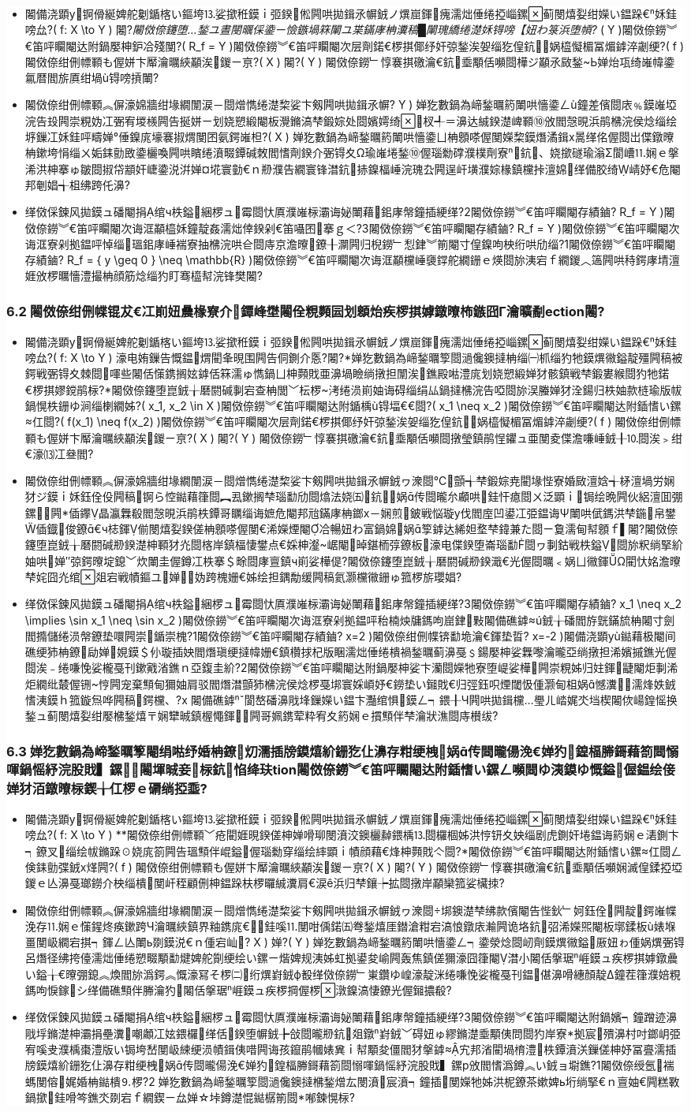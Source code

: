 - 闂備浇顕у锕傦綖婢舵劖鍎楁い鏂垮⒔娑撳秹鏌ｉ弬鍨倯闁哄拋鍓氶幈銊ノ熼崫鍕瘣濡炪倕绻掗崰鏍蓟閿熺姴绀嬫い鎾跺€姀銈嗙厽?\( f: X \to Y \) 闂?*闂傚倷鑳堕…鍫ユ晝閿曞倸鍌ㄧ憸鏃堝箖閳ユ枼鏋庨柟瀵稿█閳瑰繑绻濋姀锝嗙【妞わ箓浜堕幊?* \( Y \)闂傚倷鐒︾€笛呯矙閹达附鍋嬮柛鈩冾殘閺?\( R_f = Y \)闂傚倷鐒︾€笛呯矙閹次层劑鍩€椤掑倻纾奸弶鍫涘妿缁犵偟鈧娲橀懝楣冨煝鎼淬劌绠?\( f \) 闂傚倷绀侀幖顐も偓姘卞厴瀹曞綊顢涘鍐ㄧ亰?\( X \) 闂?\( Y \) 闂傚倷鐒﹂惇褰掑礉瀹€鈧埀顒佸嚬閸樺ジ顢氶敐鍫Ь婵炲瓨绮嶉幃鍌氱暦閻旂厧绀堝ù锝嗙摃閳?

- 闂傚倷绀侀幖顐︽偋濠婂牆绀堟繝闈涙－閸熷懏绻濋棃娑卞剱闁哄拋鍓氶幈? Y \) 婵犵數鍋為崹鍫曞箹閳哄懎鍌ㄥù鐘差儐閸庡﹪鏌嶉埡浣告殶闁崇粯妫冮弻宥堫檨闁告挻姘ㄧ划娆愬緞閹板灚鏅滈梺鍛婃处閸嬪嫮绮杈╃＝濞达絾鍨濋崥顐⑩攽閻愨晛浜鹃梻浣侯焾缁绘垿鏁冮姀銈呯疇婵°倕鎳庣壕褰掓煟閺囨氨鍔嶉柦?\( X \) 婵犵數鍋為崹鍫曞箹閳哄懎鍌ㄩ柟顖嗏偓閺嬫棃鏌熸潏鍓х暠缂佲偓閸岀偞鐓曢柟鏉垮悁缁ㄨ姤銇勯敃鍌欐喚闁哄矉绻濆畷鐔碱敇閻愭劑鍨介弻锝夊Ω瑜嶉埢鍫⑩偓瑙勬礃濮樸劑寮鈧、娆撳礈瑜滃Σ閬嶆⒒娴ｅ搫浠洪柛搴ゅ皺閸掓帒顓奸崨鍌涚洴婵¤埖寰勭€ｎ剙濮告繝寰锋澘鈧捇鎳楅崜浣瑰厹闁逞屽墴濮婃椽鎮欓挊澶婂缂備胶绮崝妤€危閹邦剦娼╅柤绋跨仛濞?

- 缂傚倸鍊风拋鏌ュ磻閹捐绾ч柣鎰綑椤ュ霉閸忕厧濮嶉柡灞诲妼閳藉鈻庨幋鐘插綆缂?2闂傚倷鐒︾€笛呯矙閹存績鏀? R_f = Y \)闂傚倷鐒︾€笛呯矙閹次诲洭顢橀姀鐘靛姦濡炪倖鍨剁€笛囁囨搴ｇ＜?3闂傚倷鐒︾€笛呯矙閹存績鏀? R_f = Y \)闂傚倷鐒︾€笛呯矙閹次诲洭寮剁拠鎾呯悼缁瑥鈻庨崜褍寮抽梻浣哄仺閸庤京澹曢鐐╂灁闁归棿鐒﹂悡銉︾箾閹寸偟鎳呴柍绗哄劤缁?1闂傚倷鐒︾€笛呯矙閹存績鏀? R_f = \{ y \geq 0 \} \neq \mathbb{R} \)闂傚倷鐒︾€笛呯矙閹次诲洭顢欓崜褏鐣舵繝銏ｅ煐閸旀洟宕ｆ繝鍐︿簻闁哄秲鍔庨埥澶娾攽椤曞懎澧撮柟顔筋焾缁犳盯骞橀幇浣锋樊闂?

### 6.2 闂傚倷绀侀幉锟犮€冮崱妞曟椽寮介鐔峰壄闂佺粯顭囩划顖炲疾椤掑嫭鐓曢柨鏃囧Г瀹曠劀ection闂?

- 闂備浇顕у锕傦綖婢舵劖鍎楁い鏂垮⒔娑撳秹鏌ｉ弬鍨倯闁哄拋鍓氶幈銊ノ熼崫鍕瘣濡炪倕绻掗崰鏍蓟閿熺姴绀嬫い鎾跺€姀銈嗙厽?\( f: X \to Y \) 濠电姷鏁告慨鎾煟閵夆晛围闁告侗鍘介悘?闂?*婵犵數鍋為崹鍫曞箰閸濄儳鐭撻柟缁㈠枛缁犳牠鏌熼幑鎰靛殭闁稿被鍔戦弻锝夊棘閸喗些闂佸憡鎸搁妶鎼佸箖濡ゅ懏鍋ㄩ柛顭戝亜濞堝瞼绱撴担闈涘鐎殿喖澧庣划娆愬緞婵犲骸鎮戦梺鍛婁緱閸犳牠鍩€椤掑嫪鎲鹃柡?*闂傚倷鑳堕崑銊╁磿閼碱剚宕查柟閭﹀枟椤洘绻涢崱妯诲碍缁绢厸鍋撻梻浣告啞閸旀洖螣婵犲洤鍚归柣妯款梿瑜版帗鍋愰柣銏ゆ涧缁楋繝姊?\( x_1, x_2 \in X \)闂傚倷鐒︾€笛呯矙閹达附鍎楀ù锝堛€€閸?\( x_1 \neq x_2 \)闂傚倷鐒︾€笛呯矙閹达附鍤愭い鏍仜閸?\( f(x_1) \neq f(x_2) \)闂傚倷鐒︾€笛呯矙閹次层劑鍩€椤掑倻纾奸弶鍫涘妿缁犵偟鈧娲橀懝楣冨煝鎼淬劌绠?\( f \) 闂傚倷绀侀幖顐も偓姘卞厴瀹曞綊顢涘鍐ㄧ亰?\( X \) 闂?\( Y \) 闂傚倷鐒﹂惇褰掑礉瀹€鈧埀顒佸嚬閸撴瑩鎮鹃悜鑺ュ亜閺夌偞澹嗛崜銊╂⒑閸涘﹥绀€濠⒀冮叄閻?

- 闂傚倷绀侀幖顐︽偋濠婂牆绀堟繝闈涙－閸熷懏绻濋棃娑卞剱闁哄拋鍓氶幈銊ヮ潨閸℃顫╅梺鍛婃尭閵堟悂寮婚敐澶娢╅柕澶堝労娴犲ジ鏌ｉ姀鈺佺伇闁稿锕ら悾鐑藉箻閸︻厾鏉搁梺瑙勫劤閸熻法娆㈤鈧娲传閸曨厼顣哄銈忓瘜閸ㄨ泛顕ｉ锔绘晩闁伙絽澶囬弸鏍⒑闁偛鑻晶瀛橆殽閻愨晛浜鹃柣鐔哥矋缁诲嫬危閹邦兘鏋庨柟鎯х－娴煎鈹戦悩璇у伐閻庢凹鍙冮弫鎾诲Ψ閳哄倵鎷洪梺鍦帛鐢偛鐡俊鐐€ч梽鍕偂閿熺姴鍨傞柟顖嗏偓閺€浠嬫煙閹冾暢妞わ富鍋婂娲箰鎼达絺妲堥梺鍏兼た閸ㄧ敻濡甸幇顖ｆ▌闂?闂傚倷鑳堕崑銊╁磿閼碱剙鍨濋柛顐犲灮閸楁岸鎮楅悽鐢点€婇柛瀣崌閹晫鍖栭弴鐐板濠电偞鍨堕崙瑙勫閸ヮ剚鈷戦柣鎰閸旀粎绱掔紒妯哄婵″弶鍔曢埞鎴﹀炊閳圭偓鐏冮柣搴＄畭閸庨亶鎮ч崱娑樺偍?闂傚倷鑳堕崑銊╁磿閼碱剙鍨濈€光偓閸曞﹤娲ㄩ幑鍕Ω閵忕姳澹曢梺姹囧灮绾爼宕戦幘鏂ユ婵﹢妫跨槐姗€姊绘担鍝勪缓闁稿氦灏欓幑銏ゅ箛椤旂瓔娼?

- 缂傚倸鍊风拋鏌ュ磻閹捐绾ч柣鎰綑椤ュ霉閸忕厧濮嶉柡灞诲妼閳藉鈻庨幋鐘插綆缂?3闂傚倷鐒︾€笛呯矙閹存績鏀? x_1 \neq x_2 \implies \sin x_1 \neq \sin x_2 \)闂傚倷鐒︾€笛呯矙閹次诲洭寮剁拠鎾呯秮楠炴牗鎷呴崫銉敤闂備礁鎼ú銊╁磻閻斿皝鏋旈柟闂寸劍閻撱儲绻涢幋鐐垫噮闁崇鍎崇槐?1闂傚倷鐒︾€笛呯矙閹存績鏀? x=2 \)闂傚倷绀侀幉锛勫垝瀹€鍕垫晢? x=-2 \)闂備浇顕уù鐑藉极閹间礁绠犻柟鐐劶婵娊鏌＄仦璇插姎閻熸瑱绠撻幃姗€鎮欑捄杞版睏濡炪倕绻樻禍鍫曞蓟濞戞﹩鍚嬮柛娑橆嚟瀹曨亞绱撴担浠嬪摵鐎光偓閸涘﹣绻嗛悗娑櫳戞刊鏉戭渻鐎ｎ亞鍑圭紒?2闂傚倷鐒︾€笛呯矙閹达附鍋嬮柛娑卞灡閸嬫牠寮堕崼娑樺闁崇粯姊归妵鍕疀閹炬剚浠炬繝纰樷偓铏悙闁宠棄顦甸獮妯肩驳閻熸澘顫犻梻浣侯焾椤戞垹寰婇崸妤€鐒垫い鎺戝€归弳鈺呮煙閾忣偅灏甸柤娲憾瀵濡烽妷銊愭洟鏌ｈ箛鏇炰哗闁稿鍔欓、?x 闂備礁鎼ˇ閬嶅磻濞戙埄鏁嬫い鎾卞灩绾惧鏌ㄥ┑鍡╂Ч闁哄拋鍓欓…璺ㄦ崉娓氼垱楔闂佽崵鍠愮换鍫ュ蓟閿熺姴绀嬮梻鍫熺〒娴犫晠鎮楃憴鍕闁哥姵鎸荤粋宥夊箹娴ｅ摜顦伴梺瀹狀潐閸庤櫕绂?

### 6.3 婵犵數鍋為崹鍫曞箰閹绢喖纾婚柟鐐灱濡插牓鏌熺紒銏犵仩濞存粓绠栧娲传閸曨偒浼€婵犳鍠楅幐鎶藉箚閸愵喗鍋愮紓浣股戝▍鏍⒑闂堚晠妾柡鈧惂绛玞tion闂傚倷鐒︾€笛呯矙閹达附鍤愭い鏍ㄥ嚬閸ゆ洟鏌ゆ慨鎰偓鎾绘倿婵犲洦鐓曢柡鍥╁仜椤ｅ磭绱掗埀?

- 闂備浇顕у锕傦綖婢舵劖鍎楁い鏂垮⒔娑撳秹鏌ｉ弬鍨倯闁哄拋鍓氶幈銊ノ熼崫鍕瘣濡炪倕绻掗崰鏍蓟閿熺姴绀嬫い鎾跺€姀銈嗙厽?\( f: X \to Y \) **闂傚倷绀侀幖顐﹀疮閵娾晛鍨傞柛婵嗗珋閿濆洨鐭欐繛鍡楀⒔閸欏棝姊洪悙钘夊姎缁剧虎鍘奸埢鎾诲箹娴ｅ湱鍘卞┑鐐叉缁绘帗鏅跺☉娆庣箚闁告瑥顦伴崐鎰偓瑙勬穿缁绘繂顕ｉ幘顔藉€烽柛顭戝亽閸?*闂傚倷鐒︾€笛呯矙閹达附鍤愭い鏍仜閸ㄥ倹銇勯弽銊х煂闁?\( f \) 闂傚倷绀侀幖顐も偓姘卞厴瀹曞綊顢涘鍐ㄧ亰?\( X \) 闂?\( Y \) 闂傚倷鐒﹂惇褰掑礉瀹€鈧埀顒佸嚬娴滅偟鍒掗埡鍐ｅ亾濞戞瑯鐒介柍缁樻閺屽秷顧侀柛鎾跺枎椤曪絾瀵肩€涙ê浜归梺鑲┾拡閸撴岸顢欒箛娑欌拺?

- 闂傚倷绀侀幖顐︽偋濠婂牆绀堟繝闈涙－閸熷懏绻濋棃娑卞剱闁哄拋鍓氶幈銊ヮ潨閸垹鐭濋梺绋款儐閹告悂鈥﹂妸鈺佺闁靛鍔嶉幉浼存⒒娴ｅ憡鍟炵痪鏉跨Ч瀹曞綊鎮界粙鎸庣€銈嗘⒒閺咁偊鍩㈤弮鍫熺厓鐟滄粓宕滈悢鐓庡瀭闁诡垎鈧弨浠嬫煕閹板墎鍒板ù婊堢畺閺岋繝宕掑┑鍕ㄥ亾閳ь剟鏌涚€ｎ偅宕屾? X \) 婵?\( Y \) 婵犵數鍋為崹鍫曞箹閳哄懎鍌ㄥ┑鍌滎焾閸屻劑鏌熼幑鎰厫妞ゎ偅娲熼弻锝呂熸径绋挎儓濡炪倕绻愬畷顒勫煡婢舵劕绠绘い鏍ㄧ煯婢规洟姊虹拠鍙夋崳闁轰焦鎮傞獮濠囧箻閹澘小闂佸搫琚崕鏌ュ疾椤掑嫭鐓曟い鎰╁€曢弸鎴︽煥閻旀潙鍔︽慨濠冩そ椤㈡绗熼崶銊ф殾缂傚倷鐒﹂崬鑽ゆ崲濠靛洣绻嗛悗娑櫳戞刊鎾偡濞嗗繐顏靛Δ鐘茬箻濮婄粯鎷呴悷鎵シ缂備礁顦伴幐瀹犳闂佸搫琚崕鏌ュ疾椤掆偓椤潡鎳滈悽鐐光偓鎺擃殽?

- 缂傚倸鍊风拋鏌ュ磻閹捐绾ч柣鎰綑椤ュ霉閸忕厧濮嶉柡灞诲妼閳藉鈻庨幋鐘插綆缂?3闂傚倷鐒︾€笛呯矙閹达附鍋嬪┑鐘蹭迹濞戙垺鏅濋柛灞捐壘瀵嘲顪冮妶鍡欏缂佸鍨堕幈銊╊敆閸曨剙鈧爼鐓崶銊﹀碍妞ゅ繆鏅濋埀顒侇問閸犳岸寮拠宸殨濞村吋鎯岄弫宥嗘叏濮楀棗澧版い锔垮嵆閺岋綀绠涢幘鍓侇唶闁诲孩鑹鹃幗婊兾ｉ幇顒夋僵閻犲搫鎼宄邦渻閵堝棛澧柣鐔濆浂鏁傞柛妤冨亹濡插牓鏌熺紒銏犵仩濞存粓绠栧娲传閸曨偒浼€婵犳鍠楅幐鎶藉箚閸愵喗鍋愮紓浣股戝▍鏍р攽閻愭潙鐏︽い銊ョ墛鐎?1闂傚倷绶氬褍螞閺傛娓婚柟鐑樻⒐椤?2 婵犵數鍋為崹鍫曞箰閸濄儳鐭撻梻鍫熷厷閿濆宸濆┑鐘插閺嬫牠姊洪柅鐐茶嫰婢ь垳绱掔€ｎ亶妯€闁糕斁鍋撳銈嗗笒鐎氼剟宕ｆ繝鍥ㄧ厽婵☆垰鐏濋惃鐑樼箾閸喐鍊愰柡?
